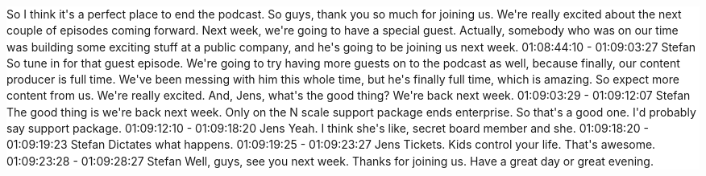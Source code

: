 So I think it's a perfect place to end the podcast. So guys, thank you so much for joining us.
We're really excited about the next couple of episodes coming forward. Next week, we're going
to have a special guest. Actually, somebody who was on our time was building some exciting
stuff at a public company, and he's going to be joining us next week.
01:08:44:10 - 01:09:03:27
Stefan
So tune in for that guest episode. We're going to try having more guests on to the podcast as
well, because finally, our content producer is full time. We've been messing with him this whole
time, but he's finally full time, which is amazing. So expect more content from us. We're really
excited. And, Jens, what's the good thing? We're back next week.
01:09:03:29 - 01:09:12:07
Stefan
The good thing is we're back next week. Only on the N scale support package ends enterprise.
So that's a good one. I'd probably say support package.
01:09:12:10 - 01:09:18:20
Jens
Yeah. I think she's like, secret board member and she.
01:09:18:20 - 01:09:19:23
Stefan
Dictates what happens.
01:09:19:25 - 01:09:23:27
Jens
Tickets. Kids control your life. That's awesome.
01:09:23:28 - 01:09:28:27
Stefan
Well, guys, see you next week. Thanks for joining us. Have a great day or great evening.